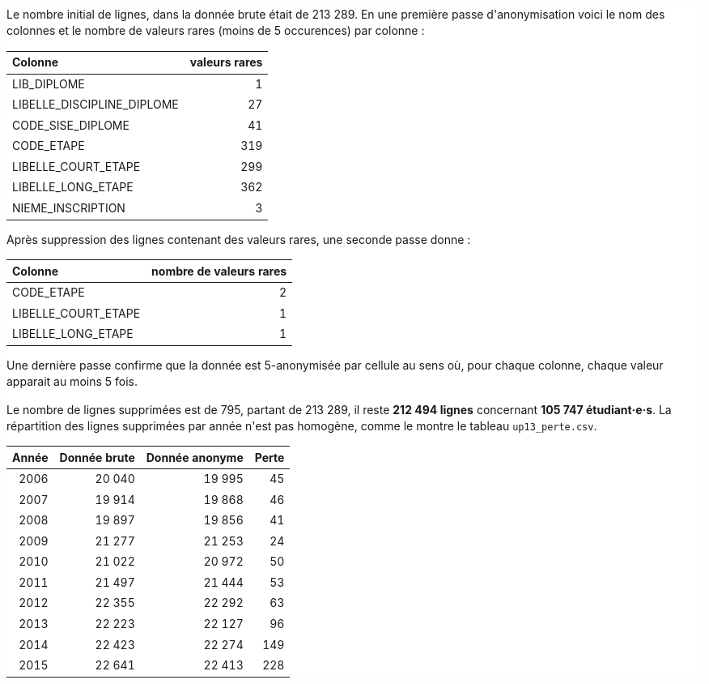 Le nombre initial de lignes, dans la donnée brute était de 213 289. En une première passe d'anonymisation voici le nom des colonnes et le nombre de valeurs rares (moins de 5 occurences) par colonne :

| Colonne | valeurs rares |
|:-----|---:|
|LIB_DIPLOME | 1|
|LIBELLE_DISCIPLINE_DIPLOME| 27|
|CODE_SISE_DIPLOME| 41|
|CODE_ETAPE| 319|
|LIBELLE_COURT_ETAPE| 299|
|LIBELLE_LONG_ETAPE|362|
|NIEME_INSCRIPTION|3|

Après suppression des lignes contenant des valeurs rares, une seconde passe donne :

| Colonne | nombre de valeurs rares |
|:-----|---:|
|CODE_ETAPE| 2|
|LIBELLE_COURT_ETAPE| 1|
|LIBELLE_LONG_ETAPE| 1|

Une dernière passe confirme que la donnée est 5-anonymisée par cellule au sens où, pour chaque colonne, chaque valeur apparait au moins 5 fois.

Le nombre de lignes supprimées est de 795, partant de 213 289, il reste **212 494 lignes** concernant **105 747 étudiant·e·s**. La répartition des lignes supprimées par année n'est pas homogène, comme le montre le tableau `up13_perte.csv`.

| Année | Donnée brute | Donnée anonyme| Perte |
|-------:|-------------:|---------------:|-------:|
|  2006 |       20 040 |         19 995 |    45 |
|  2007 |       19 914 |         19 868 |    46 |
|  2008 |       19 897 |         19 856 |    41 |
|  2009 |       21 277 |         21 253 |    24 |
|  2010 |       21 022 |         20 972 |    50 |
|  2011 |       21 497 |         21 444 |    53 |
|  2012 |       22 355 |         22 292 |    63 |
|  2013 |       22 223 |         22 127 |    96 |
|  2014 |       22 423 |         22 274 |   149 |
|  2015 |       22 641 |         22 413 |   228 |
